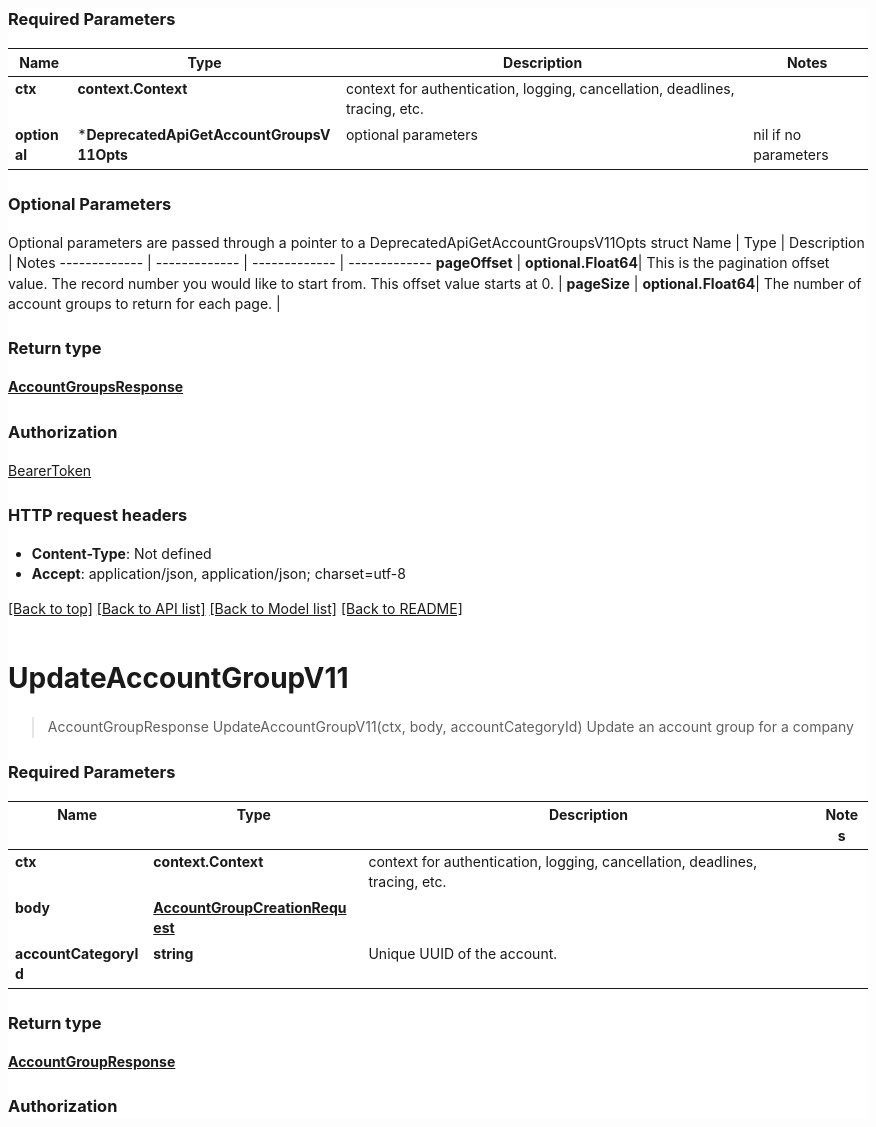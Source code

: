 ### Required Parameters

Name | Type | Description  | Notes
------------- | ------------- | ------------- | -------------
 **ctx** | **context.Context** | context for authentication, logging, cancellation, deadlines, tracing, etc.
 **optional** | ***DeprecatedApiGetAccountGroupsV11Opts** | optional parameters | nil if no parameters

### Optional Parameters
Optional parameters are passed through a pointer to a DeprecatedApiGetAccountGroupsV11Opts struct
Name | Type | Description  | Notes
------------- | ------------- | ------------- | -------------
 **pageOffset** | **optional.Float64**| This is the pagination offset value. The record number you would like to start from. This offset value starts at 0. | 
 **pageSize** | **optional.Float64**| The number of account groups to return for each page. | 

### Return type

[**AccountGroupsResponse**](AccountGroupsResponse.md)

### Authorization

[BearerToken](../README.md#BearerToken)

### HTTP request headers

 - **Content-Type**: Not defined
 - **Accept**: application/json, application/json; charset=utf-8

[[Back to top]](#) [[Back to API list]](../README.md#documentation-for-api-endpoints) [[Back to Model list]](../README.md#documentation-for-models) [[Back to README]](../README.md)

# **UpdateAccountGroupV11**
> AccountGroupResponse UpdateAccountGroupV11(ctx, body, accountCategoryId)
Update an account group for a company

### Required Parameters

Name | Type | Description  | Notes
------------- | ------------- | ------------- | -------------
 **ctx** | **context.Context** | context for authentication, logging, cancellation, deadlines, tracing, etc.
  **body** | [**AccountGroupCreationRequest**](AccountGroupCreationRequest.md)|  | 
  **accountCategoryId** | **string**| Unique UUID of the account. | 

### Return type

[**AccountGroupResponse**](AccountGroupResponse.md)

### Authorization
